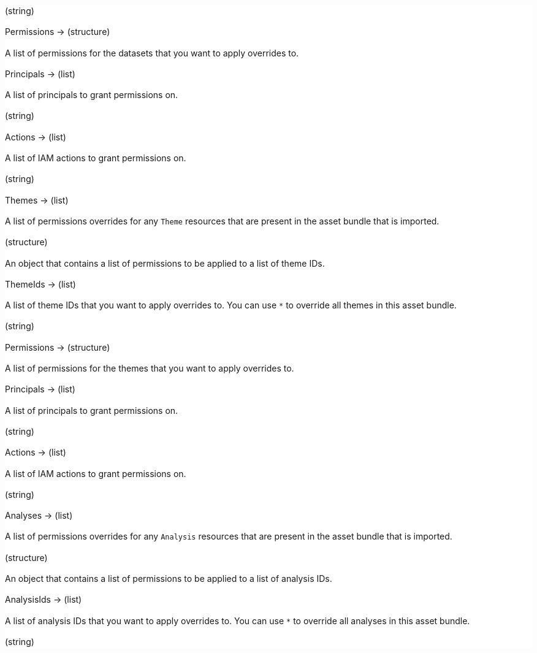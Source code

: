 (string)

Permissions -> (structure)

A list of permissions for the datasets that you want to apply overrides to.

Principals -> (list)

A list of principals to grant permissions on.

(string)

Actions -> (list)

A list of IAM actions to grant permissions on.

(string)

Themes -> (list)

A list of permissions overrides for any `Theme` resources that are present in the asset bundle that is imported.

(structure)

An object that contains a list of permissions to be applied to a list of theme IDs.

ThemeIds -> (list)

A list of theme IDs that you want to apply overrides to. You can use `*` to override all themes in this asset bundle.

(string)

Permissions -> (structure)

A list of permissions for the themes that you want to apply overrides to.

Principals -> (list)

A list of principals to grant permissions on.

(string)

Actions -> (list)

A list of IAM actions to grant permissions on.

(string)

Analyses -> (list)

A list of permissions overrides for any `Analysis` resources that are present in the asset bundle that is imported.

(structure)

An object that contains a list of permissions to be applied to a list of analysis IDs.

AnalysisIds -> (list)

A list of analysis IDs that you want to apply overrides to. You can use `*` to override all analyses in this asset bundle.

(string)
